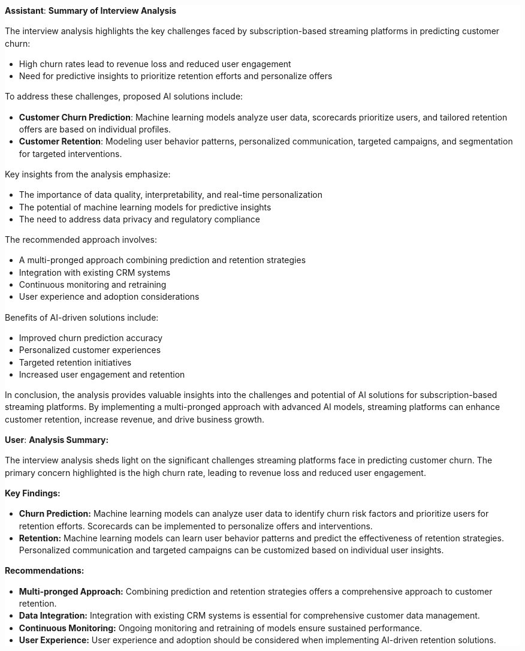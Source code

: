 **Assistant**: **Summary of Interview Analysis**

The interview analysis highlights the key challenges faced by subscription-based streaming platforms in predicting customer churn:

* High churn rates lead to revenue loss and reduced user engagement
* Need for predictive insights to prioritize retention efforts and personalize offers

To address these challenges, proposed AI solutions include:

* **Customer Churn Prediction**: Machine learning models analyze user data, scorecards prioritize users, and tailored retention offers are based on individual profiles.
* **Customer Retention**: Modeling user behavior patterns, personalized communication, targeted campaigns, and segmentation for targeted interventions.

Key insights from the analysis emphasize:

* The importance of data quality, interpretability, and real-time personalization
* The potential of machine learning models for predictive insights
* The need to address data privacy and regulatory compliance

The recommended approach involves:

* A multi-pronged approach combining prediction and retention strategies
* Integration with existing CRM systems
* Continuous monitoring and retraining
* User experience and adoption considerations

Benefits of AI-driven solutions include:

* Improved churn prediction accuracy
* Personalized customer experiences
* Targeted retention initiatives
* Increased user engagement and retention

In conclusion, the analysis provides valuable insights into the challenges and potential of AI solutions for subscription-based streaming platforms. By implementing a multi-pronged approach with advanced AI models, streaming platforms can enhance customer retention, increase revenue, and drive business growth.

**User**: **Analysis Summary:**

The interview analysis sheds light on the significant challenges streaming platforms face in predicting customer churn. The primary concern highlighted is the high churn rate, leading to revenue loss and reduced user engagement.

**Key Findings:**

- **Churn Prediction:** Machine learning models can analyze user data to identify churn risk factors and prioritize users for retention efforts. Scorecards can be implemented to personalize offers and interventions.
- **Retention:** Machine learning models can learn user behavior patterns and predict the effectiveness of retention strategies. Personalized communication and targeted campaigns can be customized based on individual user insights.

**Recommendations:**

- **Multi-pronged Approach:** Combining prediction and retention strategies offers a comprehensive approach to customer retention.
- **Data Integration:** Integration with existing CRM systems is essential for comprehensive customer data management.
- **Continuous Monitoring:** Ongoing monitoring and retraining of models ensure sustained performance.
- **User Experience:** User experience and adoption should be considered when implementing AI-driven retention solutions.
